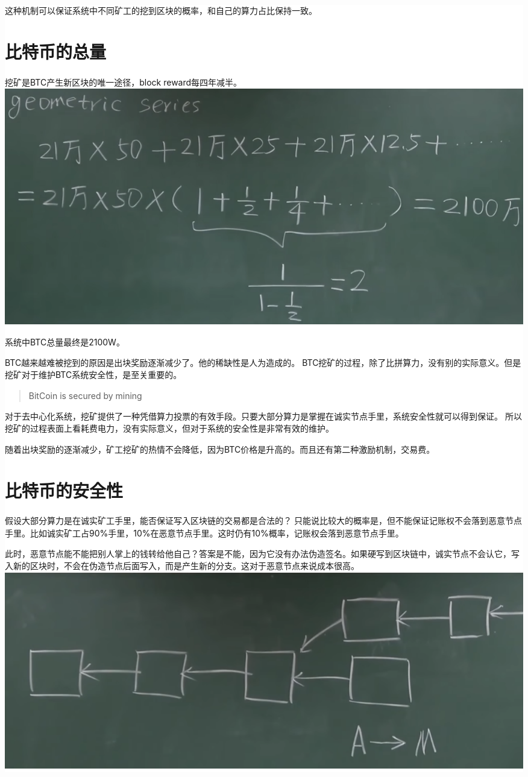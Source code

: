 这种机制可以保证系统中不同矿工的挖到区块的概率，和自己的算力占比保持一致。
# 比特币的总量
挖矿是BTC产生新区块的唯一途径，block reward每四年减半。
![9e2127a1b8bd50ac6f4068c48a9a6d47.png](./images/417f8096-510d-4867-a55c-049753b1e682.png)

系统中BTC总量最终是2100W。

BTC越来越难被挖到的原因是出块奖励逐渐减少了。他的稀缺性是人为造成的。
BTC挖矿的过程，除了比拼算力，没有别的实际意义。但是挖矿对于维护BTC系统安全性，是至关重要的。
> BitCoin is secured by mining

对于去中心化系统，挖矿提供了一种凭借算力投票的有效手段。只要大部分算力是掌握在诚实节点手里，系统安全性就可以得到保证。
所以挖矿的过程表面上看耗费电力，没有实际意义，但对于系统的安全性是非常有效的维护。

随着出块奖励的逐渐减少，矿工挖矿的热情不会降低，因为BTC价格是升高的。而且还有第二种激励机制，交易费。
# 比特币的安全性
假设大部分算力是在诚实矿工手里，能否保证写入区块链的交易都是合法的？
只能说比较大的概率是，但不能保证记账权不会落到恶意节点手里。比如诚实矿工占90%手里，10%在恶意节点手里。这时仍有10%概率，记账权会落到恶意节点手里。

此时，恶意节点能不能把别人掌上的钱转给他自己？答案是不能，因为它没有办法伪造签名。如果硬写到区块链中，诚实节点不会认它，写入新的区块时，不会在伪造节点后面写入，而是产生新的分支。这对于恶意节点来说成本很高。
![c7fb0f1d213de62b9088dfb69eb301a6.png](./images/39f1a043-da92-42a4-8a66-72e164a105f4.png)
